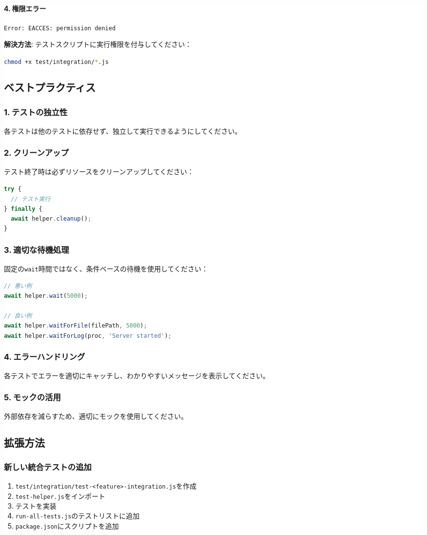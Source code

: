 #### 4. 権限エラー
```
Error: EACCES: permission denied
```
**解決方法**: テストスクリプトに実行権限を付与してください：
```bash
chmod +x test/integration/*.js
```

## ベストプラクティス

### 1. テストの独立性
各テストは他のテストに依存せず、独立して実行できるようにしてください。

### 2. クリーンアップ
テスト終了時は必ずリソースをクリーンアップしてください：
```javascript
try {
  // テスト実行
} finally {
  await helper.cleanup();
}
```

### 3. 適切な待機処理
固定の`wait`時間ではなく、条件ベースの待機を使用してください：
```javascript
// 悪い例
await helper.wait(5000);

// 良い例
await helper.waitForFile(filePath, 5000);
await helper.waitForLog(proc, 'Server started');
```

### 4. エラーハンドリング
各テストでエラーを適切にキャッチし、わかりやすいメッセージを表示してください。

### 5. モックの活用
外部依存を減らすため、適切にモックを使用してください。

## 拡張方法

### 新しい統合テストの追加

1. `test/integration/test-<feature>-integration.js`を作成
2. `test-helper.js`をインポート
3. テストを実装
4. `run-all-tests.js`のテストリストに追加
5. `package.json`にスクリプトを追加
